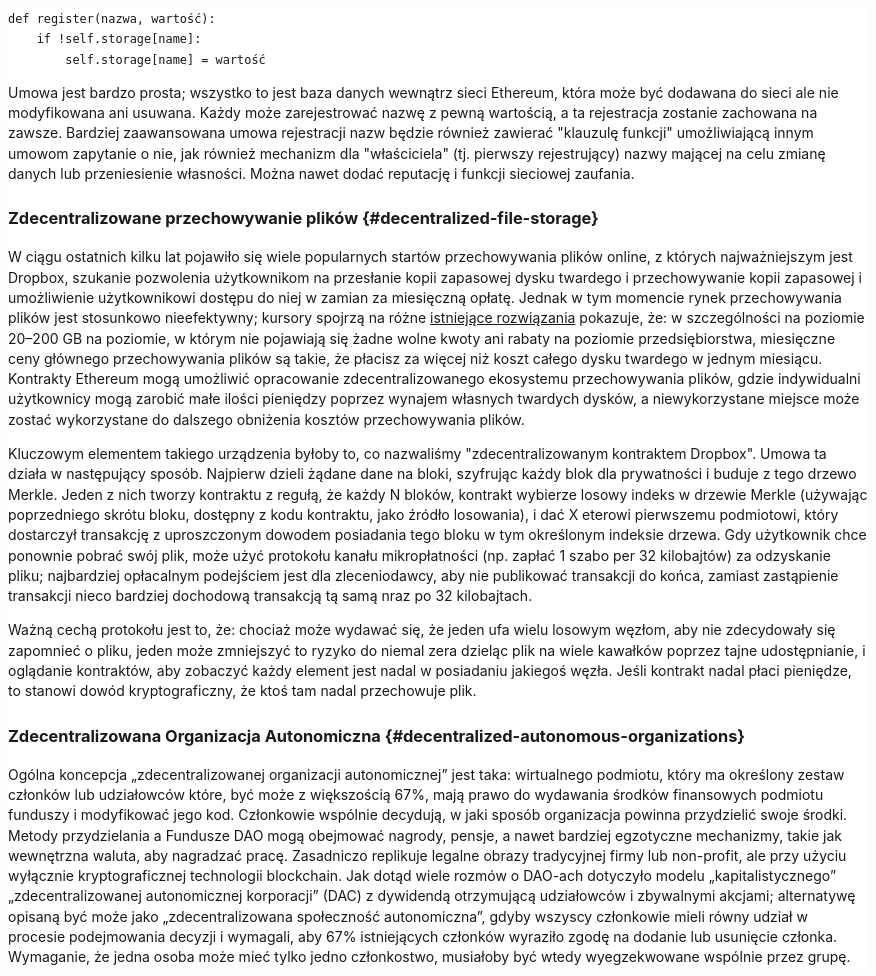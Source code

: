     def register(nazwa, wartość):
        if !self.storage[name]:
            self.storage[name] = wartość

Umowa jest bardzo prosta; wszystko to jest baza danych wewnątrz sieci Ethereum, która może być dodawana do sieci ale nie modyfikowana ani usuwana. Każdy może zarejestrować nazwę z pewną wartością, a ta rejestracja zostanie zachowana na zawsze. Bardziej zaawansowana umowa rejestracji nazw będzie również zawierać "klauzulę funkcji" umożliwiającą innym umowom zapytanie o nie, jak również mechanizm dla "właściciela" (tj. pierwszy rejestrujący) nazwy mającej na celu zmianę danych lub przeniesienie własności. Można nawet dodać reputację i funkcji sieciowej zaufania.

### Zdecentralizowane przechowywanie plików {#decentralized-file-storage}

W ciągu ostatnich kilku lat pojawiło się wiele popularnych startów przechowywania plików online, z których najważniejszym jest Dropbox, szukanie pozwolenia użytkownikom na przesłanie kopii zapasowej dysku twardego i przechowywanie kopii zapasowej i umożliwienie użytkownikowi dostępu do niej w zamian za miesięczną opłatę. Jednak w tym momencie rynek przechowywania plików jest stosunkowo nieefektywny; kursory spojrzą na różne [istniejące rozwiązania](http://online-storage-service-review.toptenreviews.com/) pokazuje, że: w szczególności na poziomie 20–200 GB na poziomie, w którym nie pojawiają się żadne wolne kwoty ani rabaty na poziomie przedsiębiorstwa, miesięczne ceny głównego przechowywania plików są takie, że płacisz za więcej niż koszt całego dysku twardego w jednym miesiącu. Kontrakty Ethereum mogą umożliwić opracowanie zdecentralizowanego ekosystemu przechowywania plików, gdzie indywidualni użytkownicy mogą zarobić małe ilości pieniędzy poprzez wynajem własnych twardych dysków, a niewykorzystane miejsce może zostać wykorzystane do dalszego obniżenia kosztów przechowywania plików.

Kluczowym elementem takiego urządzenia byłoby to, co nazwaliśmy "zdecentralizowanym kontraktem Dropbox". Umowa ta działa w następujący sposób. Najpierw dzieli żądane dane na bloki, szyfrując każdy blok dla prywatności i buduje z tego drzewo Merkle. Jeden z nich tworzy kontraktu z regułą, że każdy N bloków, kontrakt wybierze losowy indeks w drzewie Merkle (używając poprzedniego skrótu bloku, dostępny z kodu kontraktu, jako źródło losowania), i dać X eterowi pierwszemu podmiotowi, który dostarczył transakcję z uproszczonym dowodem posiadania tego bloku w tym określonym indeksie drzewa. Gdy użytkownik chce ponownie pobrać swój plik, może użyć protokołu kanału mikropłatności (np. zapłać 1 szabo per 32 kilobajtów) za odzyskanie pliku; najbardziej opłacalnym podejściem jest dla zleceniodawcy, aby nie publikować transakcji do końca, zamiast zastąpienie transakcji nieco bardziej dochodową transakcją tą samą nraz po 32 kilobajtach.

Ważną cechą protokołu jest to, że: chociaż może wydawać się, że jeden ufa wielu losowym węzłom, aby nie zdecydowały się zapomnieć o pliku, jeden może zmniejszyć to ryzyko do niemal zera dzieląc plik na wiele kawałków poprzez tajne udostępnianie, i oglądanie kontraktów, aby zobaczyć każdy element jest nadal w posiadaniu jakiegoś węzła. Jeśli kontrakt nadal płaci pieniędze, to stanowi dowód kryptograficzny, że ktoś tam nadal przechowuje plik.

### Zdecentralizowana Organizacja Autonomiczna {#decentralized-autonomous-organizations}

Ogólna koncepcja „zdecentralizowanej organizacji autonomicznej” jest taka: wirtualnego podmiotu, który ma określony zestaw członków lub udziałowców które, być może z większością 67%, mają prawo do wydawania środków finansowych podmiotu funduszy i modyfikować jego kod. Członkowie wspólnie decydują, w jaki sposób organizacja powinna przydzielić swoje środki. Metody przydzielania a Fundusze DAO mogą obejmować nagrody, pensje, a nawet bardziej egzotyczne mechanizmy, takie jak wewnętrzna waluta, aby nagradzać pracę. Zasadniczo replikuje legalne obrazy tradycyjnej firmy lub non-profit, ale przy użyciu wyłącznie kryptograficznej technologii blockchain. Jak dotąd wiele rozmów o DAO-ach dotyczyło modelu „kapitalistycznego” „zdecentralizowanej autonomicznej korporacji” (DAC) z dywidendą otrzymującą udziałowców i zbywalnymi akcjami; alternatywę opisaną być może jako „zdecentralizowana społeczność autonomiczna”, gdyby wszyscy członkowie mieli równy udział w procesie podejmowania decyzji i wymagali, aby 67% istniejących członków wyraziło zgodę na dodanie lub usunięcie członka. Wymaganie, że jedna osoba może mieć tylko jedno członkostwo, musiałoby być wtedy wyegzekwowane wspólnie przez grupę.
